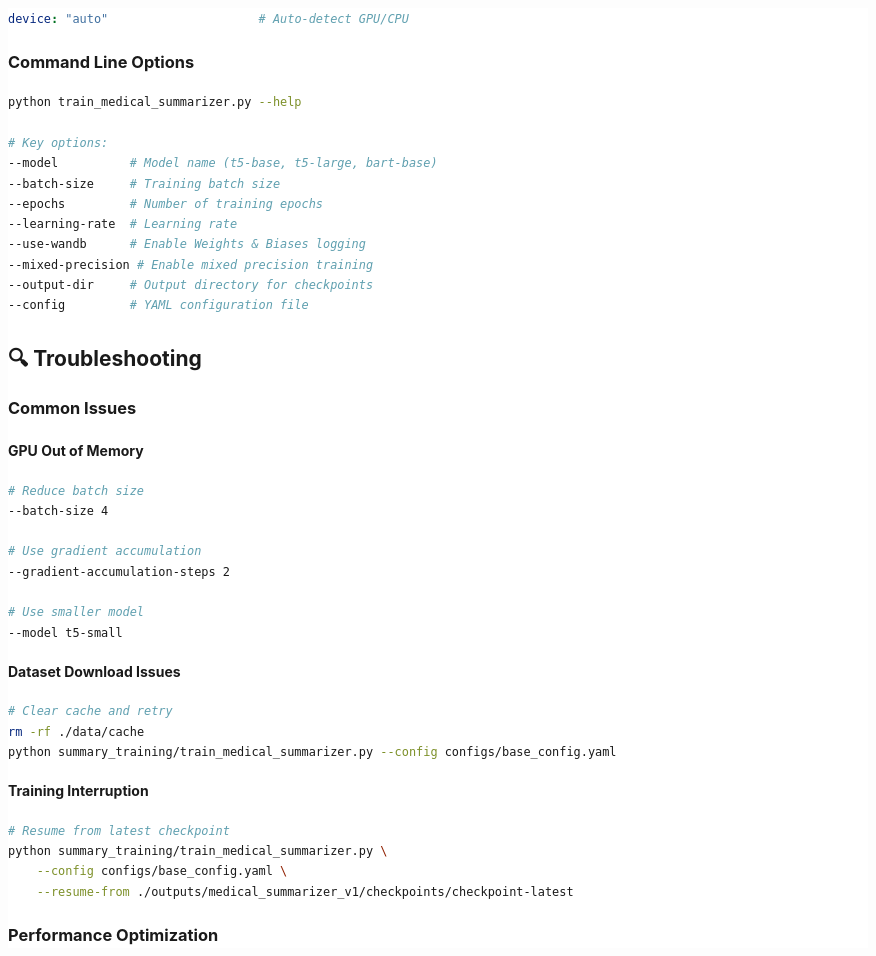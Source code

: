 ```yaml
device: "auto"                     # Auto-detect GPU/CPU
```

### Command Line Options

```bash
python train_medical_summarizer.py --help

# Key options:
--model          # Model name (t5-base, t5-large, bart-base)
--batch-size     # Training batch size
--epochs         # Number of training epochs
--learning-rate  # Learning rate
--use-wandb      # Enable Weights & Biases logging
--mixed-precision # Enable mixed precision training
--output-dir     # Output directory for checkpoints
--config         # YAML configuration file
```

## 🔍 Troubleshooting

### Common Issues

#### GPU Out of Memory
```bash
# Reduce batch size
--batch-size 4

# Use gradient accumulation
--gradient-accumulation-steps 2

# Use smaller model
--model t5-small
```

#### Dataset Download Issues
```bash
# Clear cache and retry
rm -rf ./data/cache
python summary_training/train_medical_summarizer.py --config configs/base_config.yaml
```

#### Training Interruption
```bash
# Resume from latest checkpoint
python summary_training/train_medical_summarizer.py \
    --config configs/base_config.yaml \
    --resume-from ./outputs/medical_summarizer_v1/checkpoints/checkpoint-latest
```

### Performance Optimization
